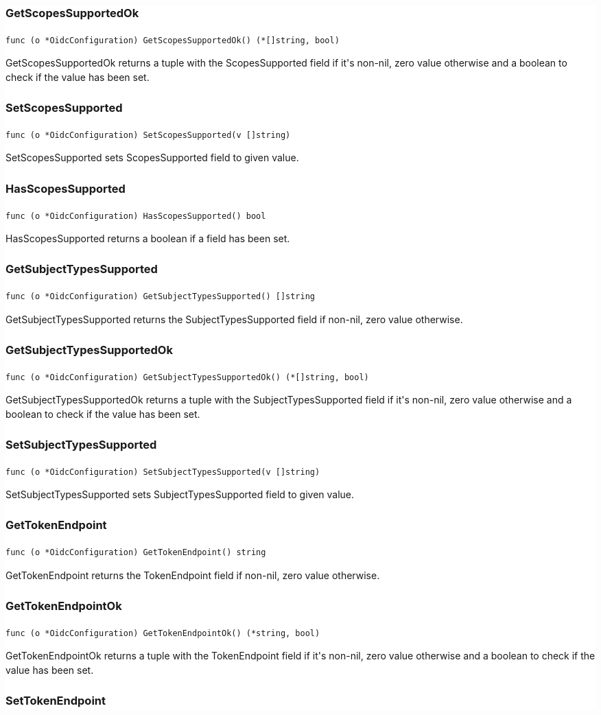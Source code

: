 ### GetScopesSupportedOk

`func (o *OidcConfiguration) GetScopesSupportedOk() (*[]string, bool)`

GetScopesSupportedOk returns a tuple with the ScopesSupported field if it's non-nil, zero value otherwise
and a boolean to check if the value has been set.

### SetScopesSupported

`func (o *OidcConfiguration) SetScopesSupported(v []string)`

SetScopesSupported sets ScopesSupported field to given value.

### HasScopesSupported

`func (o *OidcConfiguration) HasScopesSupported() bool`

HasScopesSupported returns a boolean if a field has been set.

### GetSubjectTypesSupported

`func (o *OidcConfiguration) GetSubjectTypesSupported() []string`

GetSubjectTypesSupported returns the SubjectTypesSupported field if non-nil, zero value otherwise.

### GetSubjectTypesSupportedOk

`func (o *OidcConfiguration) GetSubjectTypesSupportedOk() (*[]string, bool)`

GetSubjectTypesSupportedOk returns a tuple with the SubjectTypesSupported field if it's non-nil, zero value otherwise
and a boolean to check if the value has been set.

### SetSubjectTypesSupported

`func (o *OidcConfiguration) SetSubjectTypesSupported(v []string)`

SetSubjectTypesSupported sets SubjectTypesSupported field to given value.


### GetTokenEndpoint

`func (o *OidcConfiguration) GetTokenEndpoint() string`

GetTokenEndpoint returns the TokenEndpoint field if non-nil, zero value otherwise.

### GetTokenEndpointOk

`func (o *OidcConfiguration) GetTokenEndpointOk() (*string, bool)`

GetTokenEndpointOk returns a tuple with the TokenEndpoint field if it's non-nil, zero value otherwise
and a boolean to check if the value has been set.

### SetTokenEndpoint
